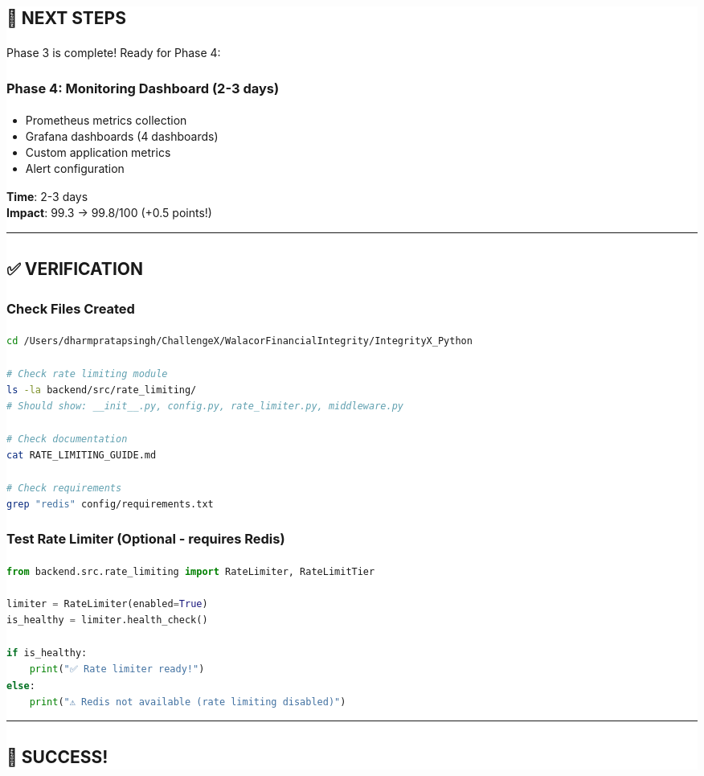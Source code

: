 
## 🎯 **NEXT STEPS**

Phase 3 is complete! Ready for Phase 4:

### **Phase 4: Monitoring Dashboard** (2-3 days)
- Prometheus metrics collection
- Grafana dashboards (4 dashboards)
- Custom application metrics
- Alert configuration

**Time**: 2-3 days  
**Impact**: 99.3 → 99.8/100 (+0.5 points!)

---

## ✅ **VERIFICATION**

### **Check Files Created**

```bash
cd /Users/dharmpratapsingh/ChallengeX/WalacorFinancialIntegrity/IntegrityX_Python

# Check rate limiting module
ls -la backend/src/rate_limiting/
# Should show: __init__.py, config.py, rate_limiter.py, middleware.py

# Check documentation
cat RATE_LIMITING_GUIDE.md

# Check requirements
grep "redis" config/requirements.txt
```

### **Test Rate Limiter** (Optional - requires Redis)

```python
from backend.src.rate_limiting import RateLimiter, RateLimitTier

limiter = RateLimiter(enabled=True)
is_healthy = limiter.health_check()

if is_healthy:
    print("✅ Rate limiter ready!")
else:
    print("⚠️ Redis not available (rate limiting disabled)")
```

---

## 🎊 **SUCCESS!**
